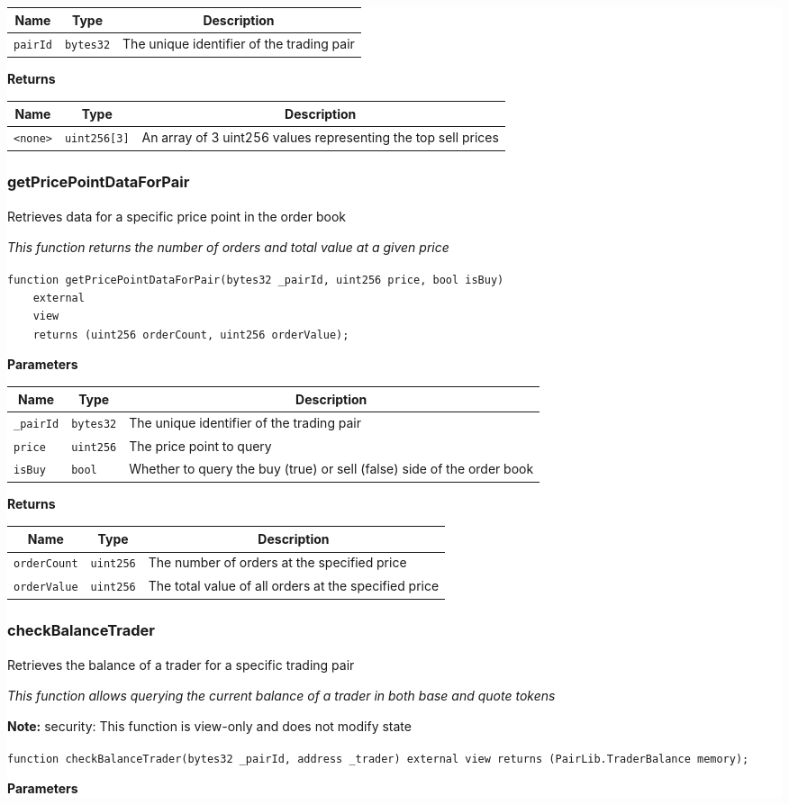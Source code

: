 |Name|Type|Description|
|----|----|-----------|
|`pairId`|`bytes32`|The unique identifier of the trading pair|

**Returns**

|Name|Type|Description|
|----|----|-----------|
|`<none>`|`uint256[3]`|An array of 3 uint256 values representing the top sell prices|


### getPricePointDataForPair

Retrieves data for a specific price point in the order book

*This function returns the number of orders and total value at a given price*


```solidity
function getPricePointDataForPair(bytes32 _pairId, uint256 price, bool isBuy)
    external
    view
    returns (uint256 orderCount, uint256 orderValue);
```
**Parameters**

|Name|Type|Description|
|----|----|-----------|
|`_pairId`|`bytes32`|The unique identifier of the trading pair|
|`price`|`uint256`|The price point to query|
|`isBuy`|`bool`|Whether to query the buy (true) or sell (false) side of the order book|

**Returns**

|Name|Type|Description|
|----|----|-----------|
|`orderCount`|`uint256`|The number of orders at the specified price|
|`orderValue`|`uint256`|The total value of all orders at the specified price|


### checkBalanceTrader

Retrieves the balance of a trader for a specific trading pair

*This function allows querying the current balance of a trader in both base and quote tokens*

**Note:**
security: This function is view-only and does not modify state


```solidity
function checkBalanceTrader(bytes32 _pairId, address _trader) external view returns (PairLib.TraderBalance memory);
```
**Parameters**
